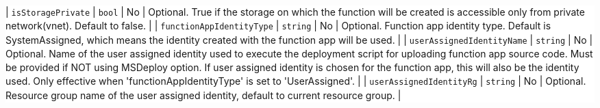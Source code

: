 | `isStoragePrivate`           | `bool`   | No       | Optional. True if the storage on which the function will be created is accessible only from private network(vnet). Default to false.                                                                                                                                                                                                                                                                                                                                                                                                                                                                                                                                                                                                                                                                                                                                                                                                                                                                                                                                                                                                                                                                                                    |
| `functionAppIdentityType`    | `string` | No       | Optional. Function app identity type. Default is SystemAssigned, which means the identity created with the function app will be used.                                                                                                                                                                                                                                                                                                                                                                                                                                                                                                                                                                                                                                                                                                                                                                                                                                                                                                                                                                                                                                                                                                   |
| `userAssignedIdentityName`   | `string` | No       | Optional. Name of the user assigned identity used to execute the deployment script for uploading function app source code. Must be provided if NOT using MSDeploy option. If user assigned identity is chosen for the function app, this will also be the identity used. Only effective when 'functionAppIdentityType' is set to 'UserAssigned'.                                                                                                                                                                                                                                                                                                                                                                                                                                                                                                                                                                                                                                                                                                                                                                                                                                                                                        |
| `userAssignedIdentityRg`     | `string` | No       | Optional. Resource group name of the user assigned identity, default to current resource group.                                                                                                                                                                                                                                                                                                                                                                                                                                                                                                                                                                                                                                                                                                                                                                                                                                                                                                                                                                                                                                                                                                                                         |
